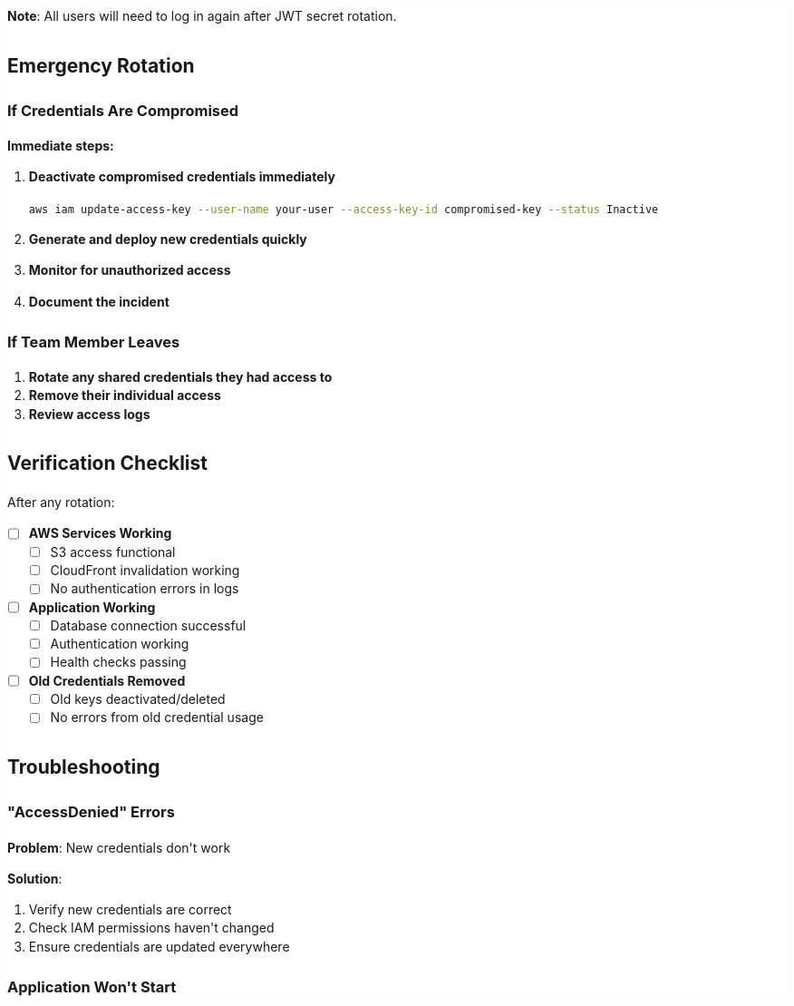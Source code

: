 **Note**: All users will need to log in again after JWT secret rotation.

## Emergency Rotation

### If Credentials Are Compromised

**Immediate steps:**

1. **Deactivate compromised credentials immediately**
   ```bash
   aws iam update-access-key --user-name your-user --access-key-id compromised-key --status Inactive
   ```

2. **Generate and deploy new credentials quickly**
3. **Monitor for unauthorized access**
4. **Document the incident**

### If Team Member Leaves

1. **Rotate any shared credentials they had access to**
2. **Remove their individual access**
3. **Review access logs**

## Verification Checklist

After any rotation:

- [ ] **AWS Services Working**
  - [ ] S3 access functional
  - [ ] CloudFront invalidation working
  - [ ] No authentication errors in logs

- [ ] **Application Working**
  - [ ] Database connection successful
  - [ ] Authentication working
  - [ ] Health checks passing

- [ ] **Old Credentials Removed**
  - [ ] Old keys deactivated/deleted
  - [ ] No errors from old credential usage

## Troubleshooting

### "AccessDenied" Errors

**Problem**: New credentials don't work

**Solution**:
1. Verify new credentials are correct
2. Check IAM permissions haven't changed
3. Ensure credentials are updated everywhere

### Application Won't Start
